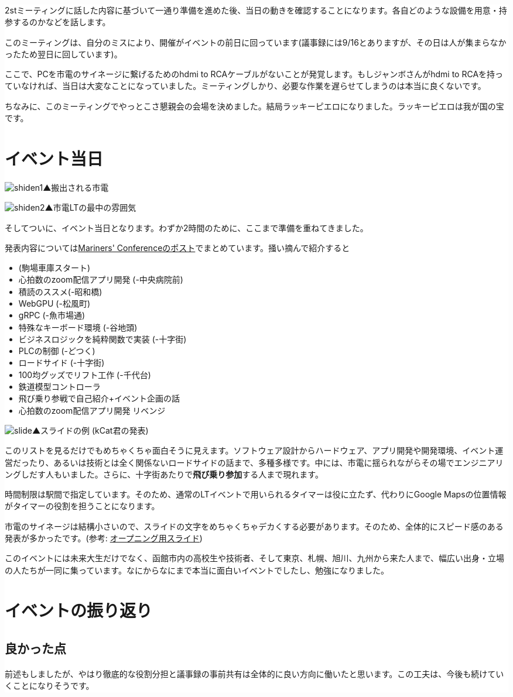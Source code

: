 2stミーティングに話した内容に基づいて一通り準備を進めた後、当日の動きを確認することになります。各自どのような設備を用意・持参するのかなどを話します。

このミーティングは、自分のミスにより、開催がイベントの前日に回っています(議事録には9/16とありますが、その日は人が集まらなかったため翌日に回しています)。

ここで、PCを市電のサイネージに繋げるためのhdmi to RCAケーブルがないことが発覚します。もしジャンボさんがhdmi to RCAを持っていなければ、当日は大変なことになっていました。ミーティングしかり、必要な作業を遅らせてしまうのは本当に良くないです。

ちなみに、このミーティングでやっとこさ懇親会の会場を決めました。結局ラッキーピエロになりました。ラッキーピエロは我が国の宝です。


# イベント当日

![shiden1](https://firebasestorage.googleapis.com/v0/b/portfolio-server-77440.appspot.com/o/images%2Farticles%2F84f080b0-e53f-4e31-8a2b-4ccf5fcf3417%2Fshiden_shako.webp?alt=media&token=0ddf0311-4e81-48e4-a9c5-8f3c4a83b303)▲搬出される市電

![shiden2](https://firebasestorage.googleapis.com/v0/b/portfolio-server-77440.appspot.com/o/images%2Farticles%2F84f080b0-e53f-4e31-8a2b-4ccf5fcf3417%2Fshiden.webp?alt=media&token=a1385ba6-79ac-4fbd-b7dd-185214ac694e)▲市電LTの最中の雰囲気

そしてついに、イベント当日となります。わずか2時間のために、ここまで準備を重ねてきました。

発表内容については[Mariners' Conferenceのポスト](https://twitter.com/mariconf_fun/status/1703604104956965132)でまとめています。掻い摘んで紹介すると
 - (駒場車庫スタート)
 - 心拍数のzoom配信アプリ開発 (-中央病院前)
 - 積読のススメ(-昭和橋)
 - WebGPU (-松風町)
 - gRPC (-魚市場通)
 - 特殊なキーボード環境 (-谷地頭)
 - ビジネスロジックを純粋関数で実装 (-十字街)
 - PLCの制御 (-どつく)
 - ロードサイド (-十字街)
 - 100均グッズでリフト工作 (-千代台)
 - 鉄道模型コントローラ
 - 飛び乗り参戦で自己紹介+イベント企画の話
 - 心拍数のzoom配信アプリ開発 リベンジ


![slide](https://firebasestorage.googleapis.com/v0/b/portfolio-server-77440.appspot.com/o/images%2Farticles%2F84f080b0-e53f-4e31-8a2b-4ccf5fcf3417%2Fslide.jpg?alt=media&token=d99a0632-5e1d-4608-8c1a-e35e674ab9e2)▲スライドの例 (kCat君の発表)


このリストを見るだけでもめちゃくちゃ面白そうに見えます。ソフトウェア設計からハードウェア、アプリ開発や開発環境、イベント運営だったり、あるいは技術とは全く関係ないロードサイドの話まで、多種多様です。中には、市電に揺られながらその場でエンジニアリングしだす人もいました。さらに、十字街あたりで**飛び乗り参加**する人まで現れます。

時間制限は駅間で指定しています。そのため、通常のLTイベントで用いられるタイマーは役に立たず、代わりにGoogle Mapsの位置情報がタイマーの役割を担うことになります。

市電のサイネージは結構小さいので、スライドの文字をめちゃくちゃデカくする必要があります。そのため、全体的にスピード感のある発表が多かったです。(参考: [オープニング用スライド](https://slides.peruki.dev/slides/2023/LT/%E5%87%BD%E9%A4%A8%E5%B8%82%E9%9B%BBLT/opening/))

このイベントには未来大生だけでなく、函館市内の高校生や技術者、そして東京、札幌、旭川、九州から来た人まで、幅広い出身・立場の人たちが一同に集っています。なにからなにまで本当に面白いイベントでしたし、勉強になりました。

# イベントの振り返り

## 良かった点

前述もしましたが、やはり徹底的な役割分担と議事録の事前共有は全体的に良い方向に働いたと思います。この工夫は、今後も続けていくことになりそうです。
